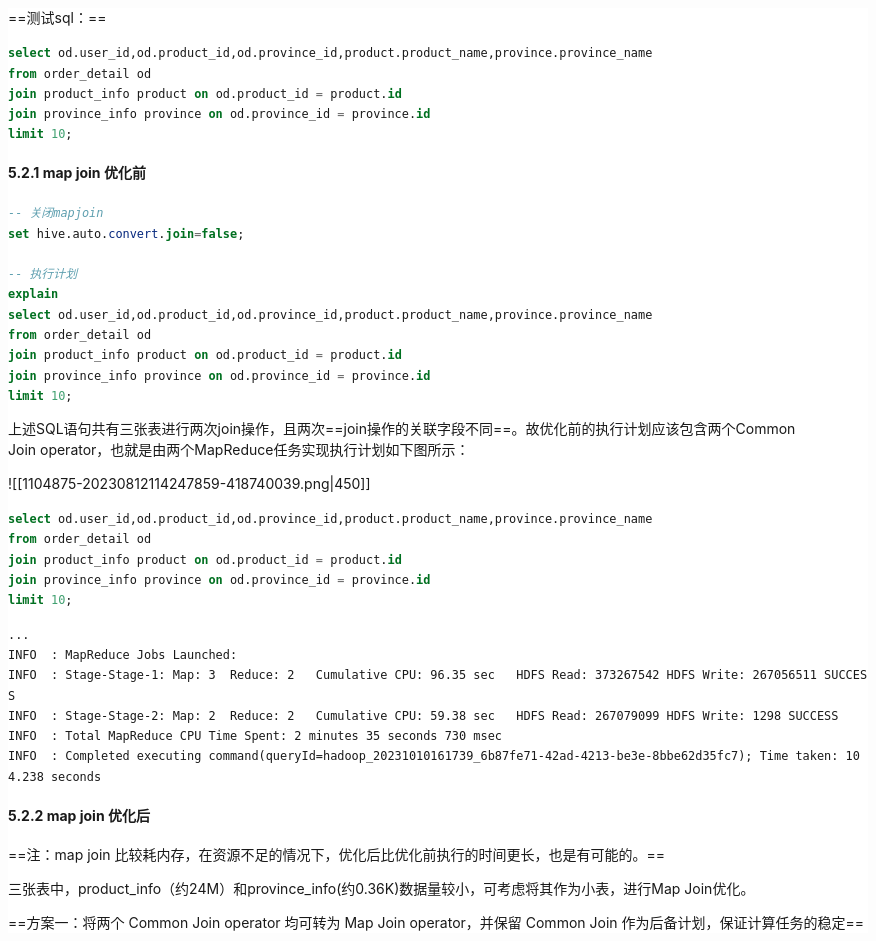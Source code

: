 ==测试sql：==

```sql
select od.user_id,od.product_id,od.province_id,product.product_name,province.province_name
from order_detail od
join product_info product on od.product_id = product.id
join province_info province on od.province_id = province.id
limit 10;
```
#### 5.2.1 map join 优化前

```sql
-- 关闭mapjoin
set hive.auto.convert.join=false;

-- 执行计划
explain
select od.user_id,od.product_id,od.province_id,product.product_name,province.province_name
from order_detail od
join product_info product on od.product_id = product.id
join province_info province on od.province_id = province.id
limit 10;
```

上述SQL语句共有三张表进行两次join操作，且两次==join操作的关联字段不同==。故优化前的执行计划应该包含两个Common Join operator，也就是由两个MapReduce任务实现执行计划如下图所示：

![[1104875-20230812114247859-418740039.png|450]]


```sql
select od.user_id,od.product_id,od.province_id,product.product_name,province.province_name
from order_detail od
join product_info product on od.product_id = product.id
join province_info province on od.province_id = province.id
limit 10;
```

```txt
...
INFO  : MapReduce Jobs Launched: 
INFO  : Stage-Stage-1: Map: 3  Reduce: 2   Cumulative CPU: 96.35 sec   HDFS Read: 373267542 HDFS Write: 267056511 SUCCESS
INFO  : Stage-Stage-2: Map: 2  Reduce: 2   Cumulative CPU: 59.38 sec   HDFS Read: 267079099 HDFS Write: 1298 SUCCESS
INFO  : Total MapReduce CPU Time Spent: 2 minutes 35 seconds 730 msec
INFO  : Completed executing command(queryId=hadoop_20231010161739_6b87fe71-42ad-4213-be3e-8bbe62d35fc7); Time taken: 104.238 seconds
```
#### 5.2.2 map join 优化后

==注：map join 比较耗内存，在资源不足的情况下，优化后比优化前执行的时间更长，也是有可能的。==

三张表中，product_info（约24M）和province_info(约0.36K)数据量较小，可考虑将其作为小表，进行Map Join优化。

==方案一：将两个 Common Join operator 均可转为 Map Join operator，并保留 Common Join 作为后备计划，保证计算任务的稳定==
